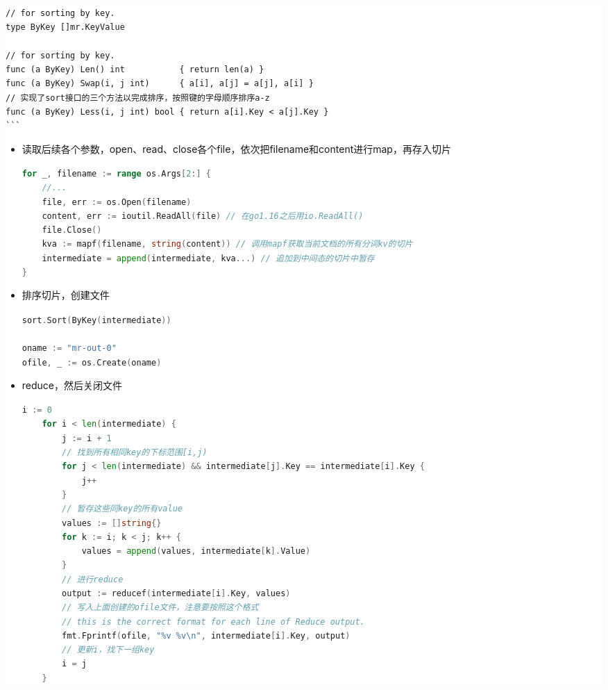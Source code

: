     // for sorting by key.
    type ByKey []mr.KeyValue

    // for sorting by key.
    func (a ByKey) Len() int           { return len(a) }
    func (a ByKey) Swap(i, j int)      { a[i], a[j] = a[j], a[i] }
    // 实现了sort接口的三个方法以完成排序，按照键的字母顺序排序a-z
    func (a ByKey) Less(i, j int) bool { return a[i].Key < a[j].Key }
    ```

  - 读取后续各个参数，open、read、close各个file，依次把filename和content进行map，再存入切片

    ```go
    for _, filename := range os.Args[2:] {
        //...
        file, err := os.Open(filename)
        content, err := ioutil.ReadAll(file) // 在go1.16之后用io.ReadAll()
        file.Close()
        kva := mapf(filename, string(content)) // 调用mapf获取当前文档的所有分词kv的切片
        intermediate = append(intermediate, kva...) // 追加到中间态的切片中暂存
    }
    ```

  - 排序切片，创建文件

    ```go
    sort.Sort(ByKey(intermediate))

    oname := "mr-out-0"
    ofile, _ := os.Create(oname)
    ```

  - reduce，然后关闭文件

    ```go
    i := 0
        for i < len(intermediate) {
            j := i + 1
            // 找到所有相同key的下标范围[i,j)
            for j < len(intermediate) && intermediate[j].Key == intermediate[i].Key {
                j++
            }
            // 暂存这些同key的所有value
            values := []string{}
            for k := i; k < j; k++ {
                values = append(values, intermediate[k].Value)
            }
            // 进行reduce
            output := reducef(intermediate[i].Key, values)
            // 写入上面创建的ofile文件，注意要按照这个格式
            // this is the correct format for each line of Reduce output.
            fmt.Fprintf(ofile, "%v %v\n", intermediate[i].Key, output)
            // 更新i，找下一组key
            i = j
        }


[1]: https://pdos.csail.mit.edu/6.824/schedule.html
[2]: http://nil.csail.mit.edu/6.824/2020/schedule.html
[3]: https://www.youtube.com/watch?v=cQP8WApzIQQ&list=PLrw6a1wE39_tb2fErI4-WkMbsvGQk9_UB
[4]: https://www.lingzhicheng.cn/usr/file/picture/MIT/MapReduce.PNG
[5]: https://pdos.csail.mit.edu/6.824/papers/mapreduce.pdf